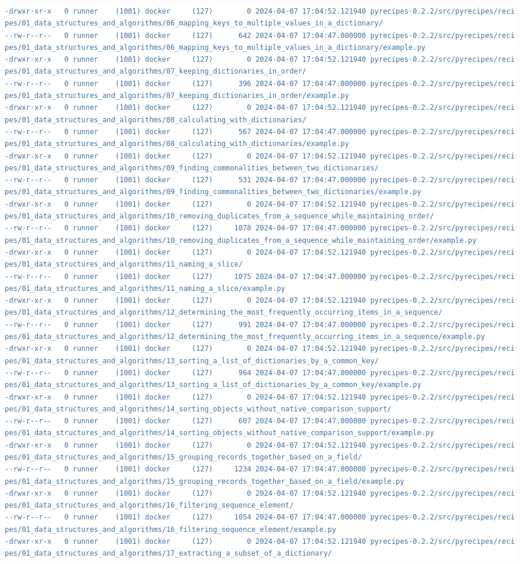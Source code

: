 ```diff
-drwxr-xr-x   0 runner    (1001) docker     (127)        0 2024-04-07 17:04:52.121940 pyrecipes-0.2.2/src/pyrecipes/recipes/01_data_structures_and_algorithms/06_mapping_keys_to_multiple_values_in_a_dictionary/
--rw-r--r--   0 runner    (1001) docker     (127)      642 2024-04-07 17:04:47.000000 pyrecipes-0.2.2/src/pyrecipes/recipes/01_data_structures_and_algorithms/06_mapping_keys_to_multiple_values_in_a_dictionary/example.py
-drwxr-xr-x   0 runner    (1001) docker     (127)        0 2024-04-07 17:04:52.121940 pyrecipes-0.2.2/src/pyrecipes/recipes/01_data_structures_and_algorithms/07_keeping_dictionaries_in_order/
--rw-r--r--   0 runner    (1001) docker     (127)      396 2024-04-07 17:04:47.000000 pyrecipes-0.2.2/src/pyrecipes/recipes/01_data_structures_and_algorithms/07_keeping_dictionaries_in_order/example.py
-drwxr-xr-x   0 runner    (1001) docker     (127)        0 2024-04-07 17:04:52.121940 pyrecipes-0.2.2/src/pyrecipes/recipes/01_data_structures_and_algorithms/08_calculating_with_dictionaries/
--rw-r--r--   0 runner    (1001) docker     (127)      567 2024-04-07 17:04:47.000000 pyrecipes-0.2.2/src/pyrecipes/recipes/01_data_structures_and_algorithms/08_calculating_with_dictionaries/example.py
-drwxr-xr-x   0 runner    (1001) docker     (127)        0 2024-04-07 17:04:52.121940 pyrecipes-0.2.2/src/pyrecipes/recipes/01_data_structures_and_algorithms/09_finding_commonalities_between_two_dictionaries/
--rw-r--r--   0 runner    (1001) docker     (127)      531 2024-04-07 17:04:47.000000 pyrecipes-0.2.2/src/pyrecipes/recipes/01_data_structures_and_algorithms/09_finding_commonalities_between_two_dictionaries/example.py
-drwxr-xr-x   0 runner    (1001) docker     (127)        0 2024-04-07 17:04:52.121940 pyrecipes-0.2.2/src/pyrecipes/recipes/01_data_structures_and_algorithms/10_removing_duplicates_from_a_sequence_while_maintaining_order/
--rw-r--r--   0 runner    (1001) docker     (127)     1078 2024-04-07 17:04:47.000000 pyrecipes-0.2.2/src/pyrecipes/recipes/01_data_structures_and_algorithms/10_removing_duplicates_from_a_sequence_while_maintaining_order/example.py
-drwxr-xr-x   0 runner    (1001) docker     (127)        0 2024-04-07 17:04:52.121940 pyrecipes-0.2.2/src/pyrecipes/recipes/01_data_structures_and_algorithms/11_naming_a_slice/
--rw-r--r--   0 runner    (1001) docker     (127)     1075 2024-04-07 17:04:47.000000 pyrecipes-0.2.2/src/pyrecipes/recipes/01_data_structures_and_algorithms/11_naming_a_slice/example.py
-drwxr-xr-x   0 runner    (1001) docker     (127)        0 2024-04-07 17:04:52.121940 pyrecipes-0.2.2/src/pyrecipes/recipes/01_data_structures_and_algorithms/12_determining_the_most_frequently_occurring_items_in_a_sequence/
--rw-r--r--   0 runner    (1001) docker     (127)      991 2024-04-07 17:04:47.000000 pyrecipes-0.2.2/src/pyrecipes/recipes/01_data_structures_and_algorithms/12_determining_the_most_frequently_occurring_items_in_a_sequence/example.py
-drwxr-xr-x   0 runner    (1001) docker     (127)        0 2024-04-07 17:04:52.121940 pyrecipes-0.2.2/src/pyrecipes/recipes/01_data_structures_and_algorithms/13_sorting_a_list_of_dictionaries_by_a_common_key/
--rw-r--r--   0 runner    (1001) docker     (127)      964 2024-04-07 17:04:47.000000 pyrecipes-0.2.2/src/pyrecipes/recipes/01_data_structures_and_algorithms/13_sorting_a_list_of_dictionaries_by_a_common_key/example.py
-drwxr-xr-x   0 runner    (1001) docker     (127)        0 2024-04-07 17:04:52.121940 pyrecipes-0.2.2/src/pyrecipes/recipes/01_data_structures_and_algorithms/14_sorting_objects_without_native_comparison_support/
--rw-r--r--   0 runner    (1001) docker     (127)      607 2024-04-07 17:04:47.000000 pyrecipes-0.2.2/src/pyrecipes/recipes/01_data_structures_and_algorithms/14_sorting_objects_without_native_comparison_support/example.py
-drwxr-xr-x   0 runner    (1001) docker     (127)        0 2024-04-07 17:04:52.121940 pyrecipes-0.2.2/src/pyrecipes/recipes/01_data_structures_and_algorithms/15_grouping_records_together_based_on_a_field/
--rw-r--r--   0 runner    (1001) docker     (127)     1234 2024-04-07 17:04:47.000000 pyrecipes-0.2.2/src/pyrecipes/recipes/01_data_structures_and_algorithms/15_grouping_records_together_based_on_a_field/example.py
-drwxr-xr-x   0 runner    (1001) docker     (127)        0 2024-04-07 17:04:52.121940 pyrecipes-0.2.2/src/pyrecipes/recipes/01_data_structures_and_algorithms/16_filtering_sequence_element/
--rw-r--r--   0 runner    (1001) docker     (127)     1054 2024-04-07 17:04:47.000000 pyrecipes-0.2.2/src/pyrecipes/recipes/01_data_structures_and_algorithms/16_filtering_sequence_element/example.py
-drwxr-xr-x   0 runner    (1001) docker     (127)        0 2024-04-07 17:04:52.121940 pyrecipes-0.2.2/src/pyrecipes/recipes/01_data_structures_and_algorithms/17_extracting_a_subset_of_a_dictionary/
```